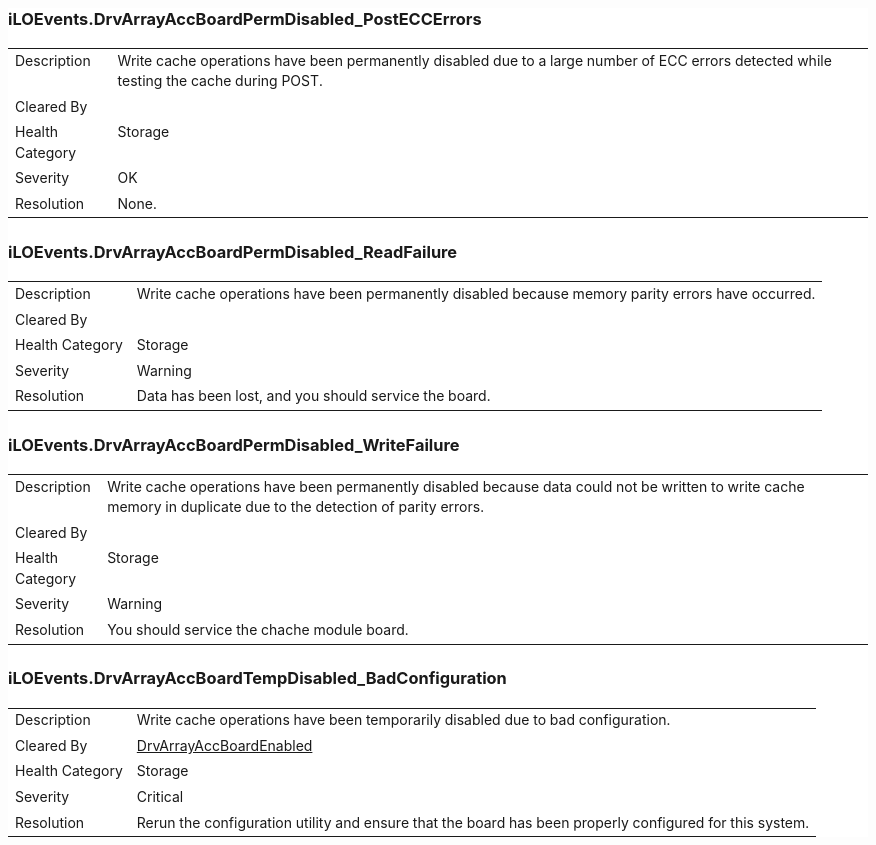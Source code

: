 ### iLOEvents.DrvArrayAccBoardPermDisabled_PostECCErrors

| | |
|:---|:---|
|Description|Write cache operations have been permanently disabled due to a large number of ECC errors detected while testing the cache during POST.|
|Cleared By|[](#iloevents)|
|Health Category|Storage|
|Severity|OK|
|Resolution|None.|

### iLOEvents.DrvArrayAccBoardPermDisabled_ReadFailure

| | |
|:---|:---|
|Description|Write cache operations have been permanently disabled because memory parity errors have occurred.|
|Cleared By|[](#iloevents)|
|Health Category|Storage|
|Severity|Warning|
|Resolution|Data has been lost, and you should service the board.|

### iLOEvents.DrvArrayAccBoardPermDisabled_WriteFailure

| | |
|:---|:---|
|Description|Write cache operations have been permanently disabled because data could not be written to write cache memory in duplicate due to the detection of parity errors.|
|Cleared By|[](#iloevents)|
|Health Category|Storage|
|Severity|Warning|
|Resolution|You should service the chache module board.|

### iLOEvents.DrvArrayAccBoardTempDisabled_BadConfiguration

| | |
|:---|:---|
|Description|Write cache operations have been temporarily disabled due to bad configuration.|
|Cleared By|[DrvArrayAccBoardEnabled](#iloeventsdrvarrayaccboardenabled)|
|Health Category|Storage|
|Severity|Critical|
|Resolution|Rerun the configuration utility and ensure that the board has been properly configured for this system.|
